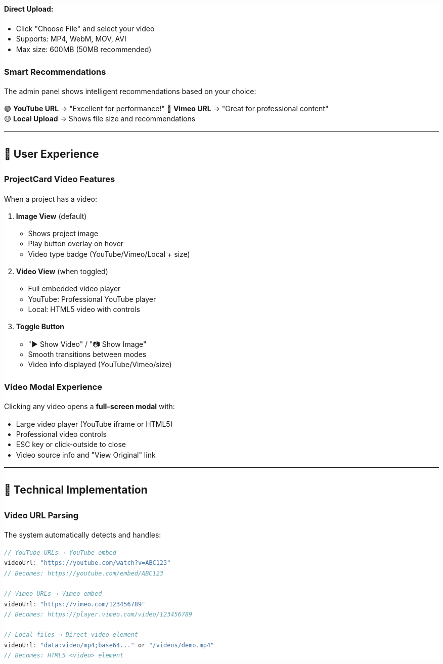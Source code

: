 #### **Direct Upload**:
- Click "Choose File" and select your video
- Supports: MP4, WebM, MOV, AVI
- Max size: 600MB (50MB recommended)

### **Smart Recommendations**
The admin panel shows intelligent recommendations based on your choice:

🟢 **YouTube URL** → "Excellent for performance!"
🔵 **Vimeo URL** → "Great for professional content"  
🟡 **Local Upload** → Shows file size and recommendations

---

## 🎨 User Experience

### **ProjectCard Video Features**
When a project has a video:

1. **Image View** (default)
   - Shows project image
   - Play button overlay on hover
   - Video type badge (YouTube/Vimeo/Local + size)

2. **Video View** (when toggled)
   - Full embedded video player
   - YouTube: Professional YouTube player
   - Local: HTML5 video with controls

3. **Toggle Button**
   - "▶️ Show Video" / "📷 Show Image"
   - Smooth transitions between modes
   - Video info displayed (YouTube/Vimeo/size)

### **Video Modal Experience**
Clicking any video opens a **full-screen modal** with:
- Large video player (YouTube iframe or HTML5)
- Professional video controls
- ESC key or click-outside to close
- Video source info and "View Original" link

---

## 🔧 Technical Implementation

### **Video URL Parsing**
The system automatically detects and handles:

```typescript
// YouTube URLs → YouTube embed
videoUrl: "https://youtube.com/watch?v=ABC123"
// Becomes: https://youtube.com/embed/ABC123

// Vimeo URLs → Vimeo embed  
videoUrl: "https://vimeo.com/123456789"
// Becomes: https://player.vimeo.com/video/123456789

// Local files → Direct video element
videoUrl: "data:video/mp4;base64..." or "/videos/demo.mp4"
// Becomes: HTML5 <video> element
```
